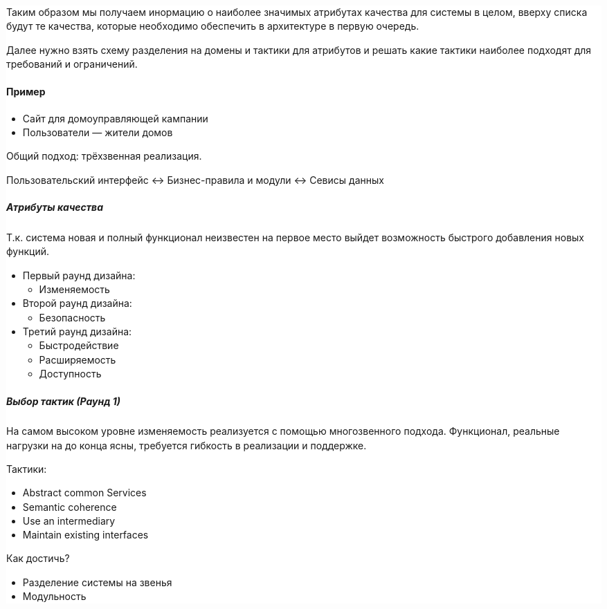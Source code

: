 Таким образом мы получаем инормацию о наиболее значимых атрибутах качества для системы в целом, вверху списка будут те качества, которые необходимо обеспечить в архитектуре в первую очередь.

Далее нужно взять схему разделения на домены и тактики для атрибутов и решать какие тактики наиболее подходят для требований и ограничений.

#### Пример

* Сайт для домоуправляющей кампании
* Пользователи — жители домов

Общий подход: трёхзвенная реализация.

Пользовательский интерфейс <-> Бизнес-правила и модули <-> Севисы данных

##### Атрибуты качества

Т.к. система новая и полный функционал неизвестен на первое место выйдет возможность быстрого добавления новых функций.

* Первый раунд дизайна:
  * Изменяемость 
* Второй раунд дизайна:
  * Безопасность
* Третий раунд дизайна:
  * Быстродействие
  * Расширяемость
  * Доступность

##### Выбор тактик (Раунд 1)

На самом высоком уровне изменяемость реализуется с помощью многозвенного подхода.
Функционал, реальные нагрузки на до конца ясны, требуется гибкость в реализации и поддержке.

Тактики:
* Abstract common Services
* Semantic coherence
* Use an intermediary
* Maintain existing interfaces

Как достичь?
* Разделение системы на звенья
* Модульность
